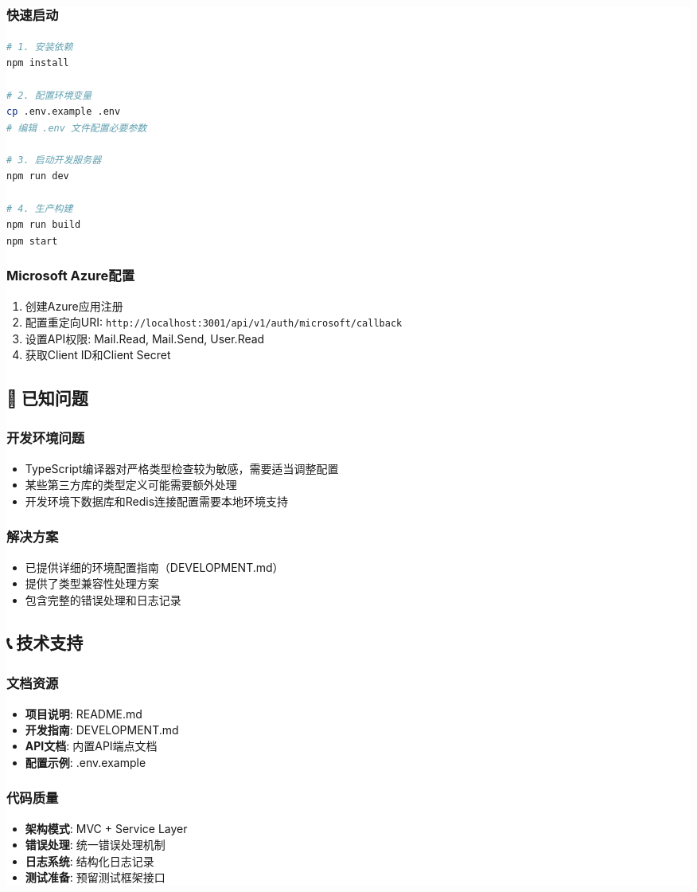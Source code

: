 ### 快速启动
```bash
# 1. 安装依赖
npm install

# 2. 配置环境变量
cp .env.example .env
# 编辑 .env 文件配置必要参数

# 3. 启动开发服务器
npm run dev

# 4. 生产构建
npm run build
npm start
```

### Microsoft Azure配置
1. 创建Azure应用注册
2. 配置重定向URI: `http://localhost:3001/api/v1/auth/microsoft/callback`
3. 设置API权限: Mail.Read, Mail.Send, User.Read
4. 获取Client ID和Client Secret

## 🐛 已知问题

### 开发环境问题
- TypeScript编译器对严格类型检查较为敏感，需要适当调整配置
- 某些第三方库的类型定义可能需要额外处理
- 开发环境下数据库和Redis连接配置需要本地环境支持

### 解决方案
- 已提供详细的环境配置指南（DEVELOPMENT.md）
- 提供了类型兼容性处理方案
- 包含完整的错误处理和日志记录

## 📞 技术支持

### 文档资源
- **项目说明**: README.md
- **开发指南**: DEVELOPMENT.md
- **API文档**: 内置API端点文档
- **配置示例**: .env.example

### 代码质量
- **架构模式**: MVC + Service Layer
- **错误处理**: 统一错误处理机制
- **日志系统**: 结构化日志记录
- **测试准备**: 预留测试框架接口
